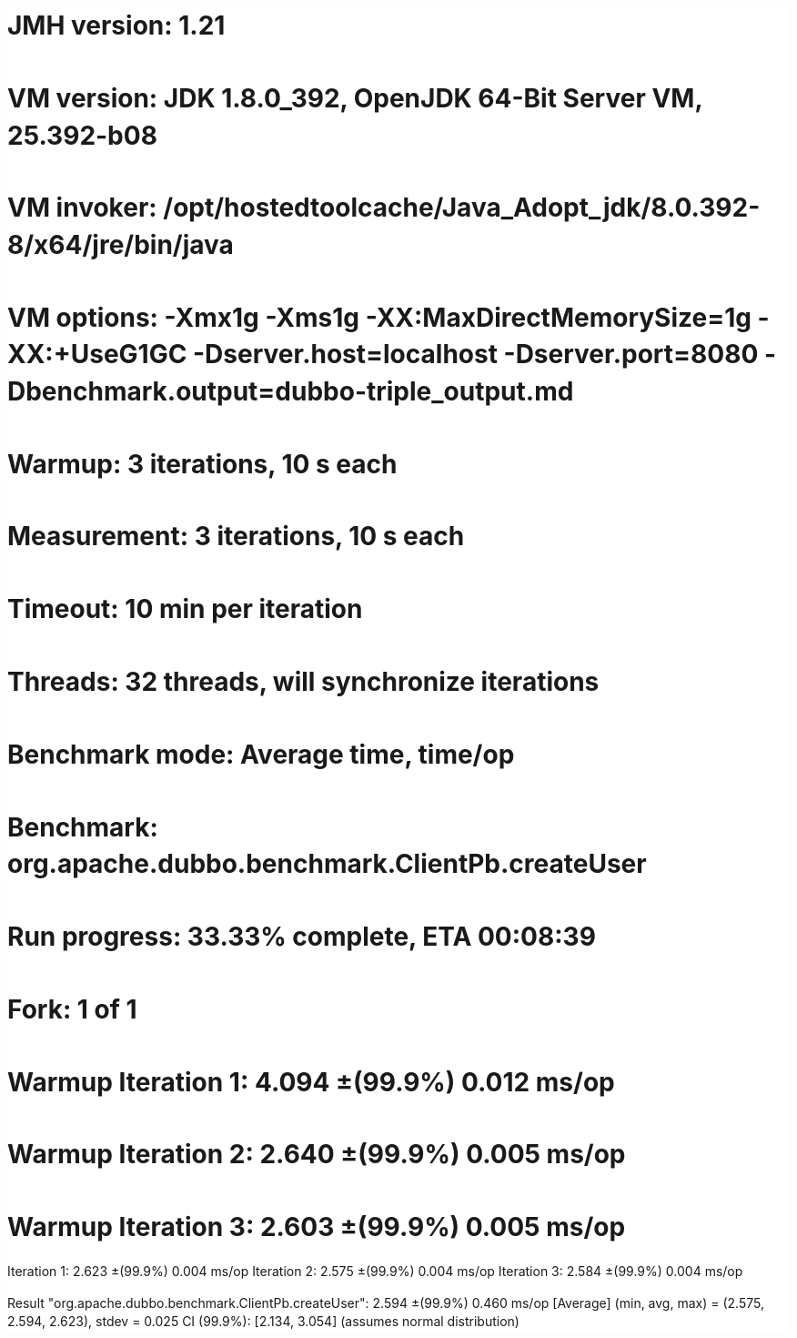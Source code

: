 
# JMH version: 1.21
# VM version: JDK 1.8.0_392, OpenJDK 64-Bit Server VM, 25.392-b08
# VM invoker: /opt/hostedtoolcache/Java_Adopt_jdk/8.0.392-8/x64/jre/bin/java
# VM options: -Xmx1g -Xms1g -XX:MaxDirectMemorySize=1g -XX:+UseG1GC -Dserver.host=localhost -Dserver.port=8080 -Dbenchmark.output=dubbo-triple_output.md
# Warmup: 3 iterations, 10 s each
# Measurement: 3 iterations, 10 s each
# Timeout: 10 min per iteration
# Threads: 32 threads, will synchronize iterations
# Benchmark mode: Average time, time/op
# Benchmark: org.apache.dubbo.benchmark.ClientPb.createUser

# Run progress: 33.33% complete, ETA 00:08:39
# Fork: 1 of 1
# Warmup Iteration   1: 4.094 ±(99.9%) 0.012 ms/op
# Warmup Iteration   2: 2.640 ±(99.9%) 0.005 ms/op
# Warmup Iteration   3: 2.603 ±(99.9%) 0.005 ms/op
Iteration   1: 2.623 ±(99.9%) 0.004 ms/op
Iteration   2: 2.575 ±(99.9%) 0.004 ms/op
Iteration   3: 2.584 ±(99.9%) 0.004 ms/op


Result "org.apache.dubbo.benchmark.ClientPb.createUser":
  2.594 ±(99.9%) 0.460 ms/op [Average]
  (min, avg, max) = (2.575, 2.594, 2.623), stdev = 0.025
  CI (99.9%): [2.134, 3.054] (assumes normal distribution)
